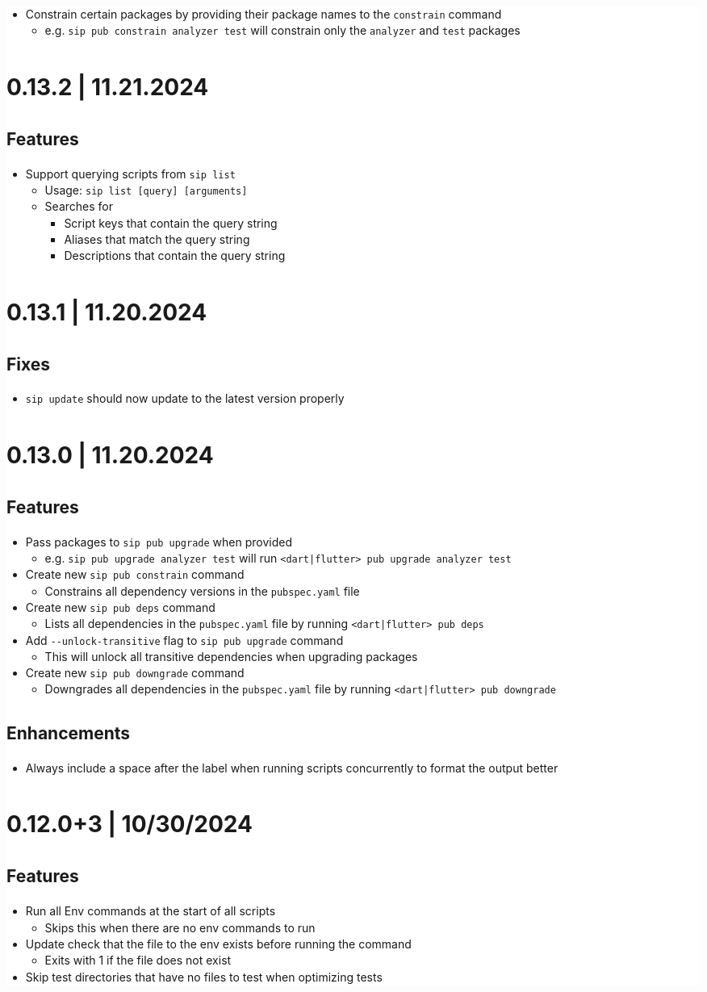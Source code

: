 - Constrain certain packages by providing their package names to the `constrain` command
  - e.g. `sip pub constrain analyzer test` will constrain only the `analyzer` and `test` packages

# 0.13.2 | 11.21.2024

## Features

- Support querying scripts from `sip list`
  - Usage: `sip list [query] [arguments]`
  - Searches for
    - Script keys that contain the query string
    - Aliases that match the query string
    - Descriptions that contain the query string

# 0.13.1 | 11.20.2024

## Fixes

- `sip update` should now update to the latest version properly

# 0.13.0 | 11.20.2024

## Features

- Pass packages to `sip pub upgrade` when provided
  - e.g. `sip pub upgrade analyzer test` will run `<dart|flutter> pub upgrade analyzer test`
- Create new `sip pub constrain` command
  - Constrains all dependency versions in the `pubspec.yaml` file
- Create new `sip pub deps` command
  - Lists all dependencies in the `pubspec.yaml` file by running `<dart|flutter> pub deps`
- Add `--unlock-transitive` flag to `sip pub upgrade` command
  - This will unlock all transitive dependencies when upgrading packages
- Create new `sip pub downgrade` command
  - Downgrades all dependencies in the `pubspec.yaml` file by running `<dart|flutter> pub downgrade`

## Enhancements

- Always include a space after the label when running scripts concurrently to format the output better

# 0.12.0+3 | 10/30/2024

## Features

- Run all Env commands at the start of all scripts
  - Skips this when there are no env commands to run
- Update check that the file to the env exists before running the command
  - Exits with 1 if the file does not exist
- Skip test directories that have no files to test when optimizing tests
